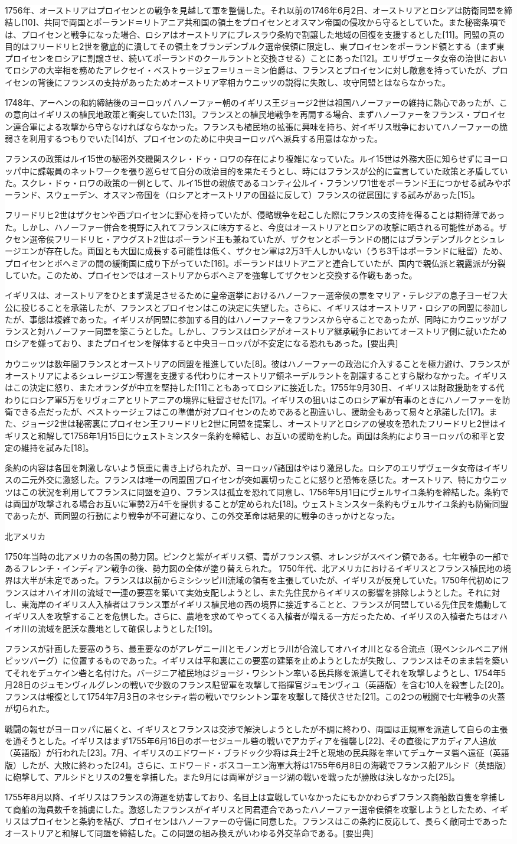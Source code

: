 1756年、オーストリアはプロイセンとの戦争を見越して軍を整備した。それ以前の1746年6月2日、オーストリアとロシアは防衛同盟を締結し[10]、共同で両国とポーランド＝リトアニア共和国の領土をプロイセンとオスマン帝国の侵攻から守るとしていた。また秘密条項では、プロイセンと戦争になった場合、ロシアはオーストリアにブレスラウ条約で割譲した地域の回復を支援するとした[11]。同盟の真の目的はフリードリヒ2世を徹底的に潰してその領土をブランデンブルク選帝侯領に限定し、東プロイセンをポーランド領とする（まず東プロイセンをロシアに割譲させ、続いてポーランドのクールラントと交換させる）ことにあった[12]。エリザヴェータ女帝の治世においてロシアの大宰相を務めたアレクセイ・ベストゥージェフ＝リューミン伯爵は、フランスとプロイセンに対し敵意を持っていたが、プロイセンの背後にフランスの支持があったためオーストリア宰相カウニッツの説得に失敗し、攻守同盟とはならなかった。


1748年、アーヘンの和約締結後のヨーロッパ
ハノーファー朝のイギリス王ジョージ2世は祖国ハノーファーの維持に熱心であったが、この意向はイギリスの植民地政策と衝突していた[13]。フランスとの植民地戦争を再開する場合、まずハノーファーをフランス・プロイセン連合軍による攻撃から守らなければならなかった。フランスも植民地の拡張に興味を持ち、対イギリス戦争においてハノーファーの脆弱さを利用するつもりでいた[14]が、プロイセンのために中央ヨーロッパへ派兵する用意はなかった。

フランスの政策はルイ15世の秘密外交機関スクレ・ドゥ・ロワの存在により複雑になっていた。ルイ15世は外務大臣に知らせずにヨーロッパ中に諜報員のネットワークを張り巡らせて自分の政治目的を果たそうとし、時にはフランスが公的に宣言していた政策と矛盾していた。スクレ・ドゥ・ロワの政策の一例として、ルイ15世の親族であるコンティ公ルイ・フランソワ1世をポーランド王につかせる試みやポーランド、スウェーデン、オスマン帝国を（ロシアとオーストリアの国益に反して）フランスの従属国にする試みがあった[15]。

フリードリヒ2世はザクセンや西プロイセンに野心を持っていたが、侵略戦争を起こした際にフランスの支持を得ることは期待薄であった。しかし、ハノーファー併合を視野に入れてフランスに味方すると、今度はオーストリアとロシアの攻撃に晒される可能性がある。ザクセン選帝侯フリードリヒ・アウグスト2世はポーランド王も兼ねていたが、ザクセンとポーランドの間にはブランデンブルクとシュレージエンが存在した。両国とも大国に成長する可能性は低く、ザクセン軍は2万3千人しかいない（うち3千はポーランドに駐留）ため、プロイセンとボヘミアの間の緩衝国に成り下がっていた[16]。ポーランドはリトアニアと連合していたが、国内で親仏派と親露派が分裂していた。このため、プロイセンではオーストリアからボヘミアを強奪してザクセンと交換する作戦もあった。

イギリスは、オーストリアをひとまず満足させるために皇帝選挙におけるハノーファー選帝侯の票をマリア・テレジアの息子ヨーゼフ大公に投じることを承諾したが、フランスとプロイセンはこの決定に失望した。さらに、イギリスはオーストリア・ロシアの同盟に参加したが、事態は複雑であった。イギリスが同盟に参加する目的はハノーファーをフランスから守ることであったが、同時にカウニッツがフランスと対ハノーファー同盟を築こうとした。しかし、フランスはロシアがオーストリア継承戦争においてオーストリア側に就いたためロシアを嫌っており、またプロイセンを解体すると中央ヨーロッパが不安定になる恐れもあった。[要出典]

カウニッツは数年間フランスとオーストリアの同盟を推進していた[8]。彼はハノーファーの政治に介入することを極力避け、フランスがオーストリアによるシュレージエン奪還を支援する代わりにオーストリア領ネーデルラントを割譲することすら厭わなかった。イギリスはこの決定に怒り、またオランダが中立を堅持した[11]こともあってロシアに接近した。1755年9月30日、イギリスは財政援助をする代わりにロシア軍5万をリヴォニアとリトアニアの境界に駐留させた[17]。イギリスの狙いはこのロシア軍が有事のときにハノーファーを防衛できる点だったが、ベストゥージェフはこの準備が対プロイセンのためであると勘違いし、援助金もあって易々と承諾した[17]。また、ジョージ2世は秘密裏にプロイセン王フリードリヒ2世に同盟を提案し、オーストリアとロシアの侵攻を恐れたフリードリヒ2世はイギリスと和解して1756年1月15日にウェストミンスター条約を締結し、お互いの援助を約した。両国は条約によりヨーロッパの和平と安定の維持を試みた[18]。

条約の内容は各国を刺激しないよう慎重に書き上げられたが、ヨーロッパ諸国はやはり激昂した。ロシアのエリザヴェータ女帝はイギリスの二元外交に激怒した。フランスは唯一の同盟国プロイセンが突如裏切ったことに怒りと恐怖を感じた。オーストリア、特にカウニッツはこの状況を利用してフランスに同盟を迫り、フランスは孤立を恐れて同意し、1756年5月1日にヴェルサイユ条約を締結した。条約では両国が攻撃される場合お互いに軍勢2万4千を提供することが定められた[18]。ウェストミンスター条約もヴェルサイユ条約も防衛同盟であったが、両同盟の行動により戦争が不可避になり、この外交革命は結果的に戦争のきっかけとなった。

北アメリカ

1750年当時の北アメリカの各国の勢力図。ピンクと紫がイギリス領、青がフランス領、オレンジがスペイン領である。七年戦争の一部であるフレンチ・インディアン戦争の後、勢力図の全体が塗り替えられた。
1750年代、北アメリカにおけるイギリスとフランス植民地の境界は大半が未定であった。フランスは以前からミシシッピ川流域の領有を主張していたが、イギリスが反発していた。1750年代初めにフランスはオハイオ川の流域で一連の要塞を築いて実効支配しようとし、また先住民からイギリスの影響を排除しようとした。それに対し、東海岸のイギリス人入植者はフランス軍がイギリス植民地の西の境界に接近することと、フランスが同盟している先住民を煽動してイギリス人を攻撃することを危惧した。さらに、農地を求めてやってくる入植者が増える一方だったため、イギリスの入植者たちはオハイオ川の流域を肥沃な農地として確保しようとした[19]。

フランスが計画した要塞のうち、最重要なのがアレゲニー川とモノンガヒラ川が合流してオハイオ川となる合流点（現ペンシルベニア州ピッツバーグ）に位置するものであった。イギリスは平和裏にこの要塞の建築を止めようとしたが失敗し、フランスはそのまま砦を築いてそれをデュケイン砦と名付けた。バージニア植民地はジョージ・ワシントン率いる民兵隊を派遣してそれを攻撃しようとし、1754年5月28日のジュモンヴィルグレンの戦いで少数のフランス駐留軍を攻撃して指揮官ジュモンヴィユ（英語版）を含む10人を殺害した[20]。フランスは報復として1754年7月3日のネセシティ砦の戦いでワシントン軍を攻撃して降伏させた[21]。この2つの戦闘で七年戦争の火蓋が切られた。

戦闘の報せがヨーロッパに届くと、イギリスとフランスは交渉で解決しようとしたが不調に終わり、両国は正規軍を派遣して自らの主張を通そうとした。イギリスはまず1755年6月16日のボーセジュール砦の戦いでアカディアを強襲し[22]、その直後にアカディア人追放（英語版）が行われた[23]。7月、イギリスのエドワード・ブラドック少将は兵士2千と現地の民兵隊を率いてデュケーヌ砦へ遠征（英語版）したが、大敗に終わった[24]。さらに、エドワード・ボスコーエン海軍大将は1755年6月8日の海戦でフランス船アルシド（英語版）に砲撃して、アルシドとリスの2隻を拿捕した。また9月には両軍がジョージ湖の戦いを戦ったが勝敗は決しなかった[25]。

1755年8月以降、イギリスはフランスの海運を妨害しており、名目上は宣戦していなかったにもかかわらずフランス商船数百隻を拿捕して商船の海員数千を捕虜にした。激怒したフランスがイギリスと同君連合であったハノーファー選帝侯領を攻撃しようとしたため、イギリスはプロイセンと条約を結び、プロイセンはハノーファーの守備に同意した。フランスはこの条約に反応して、長らく敵同士であったオーストリアと和解して同盟を締結した。この同盟の組み換えがいわゆる外交革命である。[要出典]
